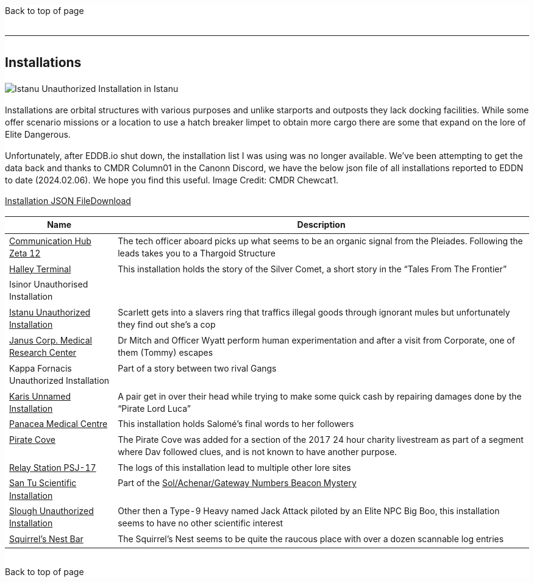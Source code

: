 ## 

Back to top of page

## 

* * *

## Installations

![Istanu Unauthorized Installation in Istanu](https://canonn.science/wp-content/uploads/2022/12/HighRes_Istanu1_f_2022-12-11_19-57-54-1024x576.png)

Installations are orbital structures with various purposes and unlike starports and outposts they lack docking facilities. While some offer scenario missions or a location to use a hatch breaker limpet to obtain more cargo there are some that expand on the lore of Elite Dangerous. 

Unfortunately, after EDDB.io shut down, the installation list I was using was no longer available. We’ve been attempting to get the data back and thanks to CMDR Column01 in the Canonn Discord, we have the below json file of all installations reported to EDDN to date (2024.02.06). We hope you find this useful. Image Credit: CMDR Chewcat1. 

[Installation JSON File](https://canonn.science/wp-content/uploads/2024/02/installations.json)[Download](https://canonn.science/wp-content/uploads/2024/02/installations.json)

| Name | Description |
| --- | --- |
| [Communication Hub Zeta 12](https://canonn.science/codex/communication-hub-zeta-12/) | The tech officer aboard picks up what seems to be an organic signal from the Pleiades. Following the leads takes you to a Thargoid Structure |
| [Halley Terminal](https://canonn.science/codex/halley-terminal/) | This installation holds the story of the Silver Comet, a short story in the “Tales From The Frontier” |
| Isinor Unauthorised Installation |  |
| [Istanu Unauthorized Installation](https://canonn.science/codex/istanu-unauthorised-installation/) | Scarlett gets into a slavers ring that traffics illegal goods through ignorant mules but unfortunately they find out she’s a cop |
| [Janus Corp. Medical Research Center](https://canonn.science/codex/janus-corp-medical-research-centre/) | Dr Mitch and Officer Wyatt perform human experimentation and after a visit from Corporate, one of them (Tommy) escapes |
| Kappa Fornacis Unauthorized Installation | Part of a story between two rival Gangs |
| [Karis Unnamed Installation](https://canonn.science/codex/karis-unnamed-installation/ "https://canonn.science/codex/karis-unnamed-installation/") | A pair get in over their head while trying to make some quick cash by repairing damages done by the “Pirate Lord Luca” |
| [Panacea Medical Centre](https://canonn.science/codex/panacea-medical-centre/) | This installation holds Salomé’s final words to her followers |
| [Pirate Cove](https://canonn.science/codex/pirate-cove/) | The Pirate Cove was added for a section of the 2017 24 hour charity livestream as part of a segment where Dav followed clues, and is not known to have another purpose. |
| [Relay Station PSJ-17](https://canonn.science/codex/relay-station-psj-17/) | The logs of this installation lead to multiple other lore sites |
| [San Tu Scientific Installation](https://canonn.science/codex/san-tu-scientific-installation/ "https://canonn.science/codex/san-tu-scientific-installation/") | Part of the [Sol/Achenar/Gateway Numbers Beacon Mystery](https://canonn.science/codex/solachenargateway-numbers-beacon-mystery/) |
| [Slough Unauthorized Installation](https://canonn.science/codex/slough-unauthorised-installation/) | Other then a Type-9 Heavy named Jack Attack piloted by an Elite NPC Big Boo, this installation seems to have no other scientific interest |
| [Squirrel’s Nest Bar](https://canonn.science/codex/squirrels-nest-bar/) | The Squirrel’s Nest seems to be quite the raucous place with over a dozen scannable log entries |

## 

Back to top of page

## 
